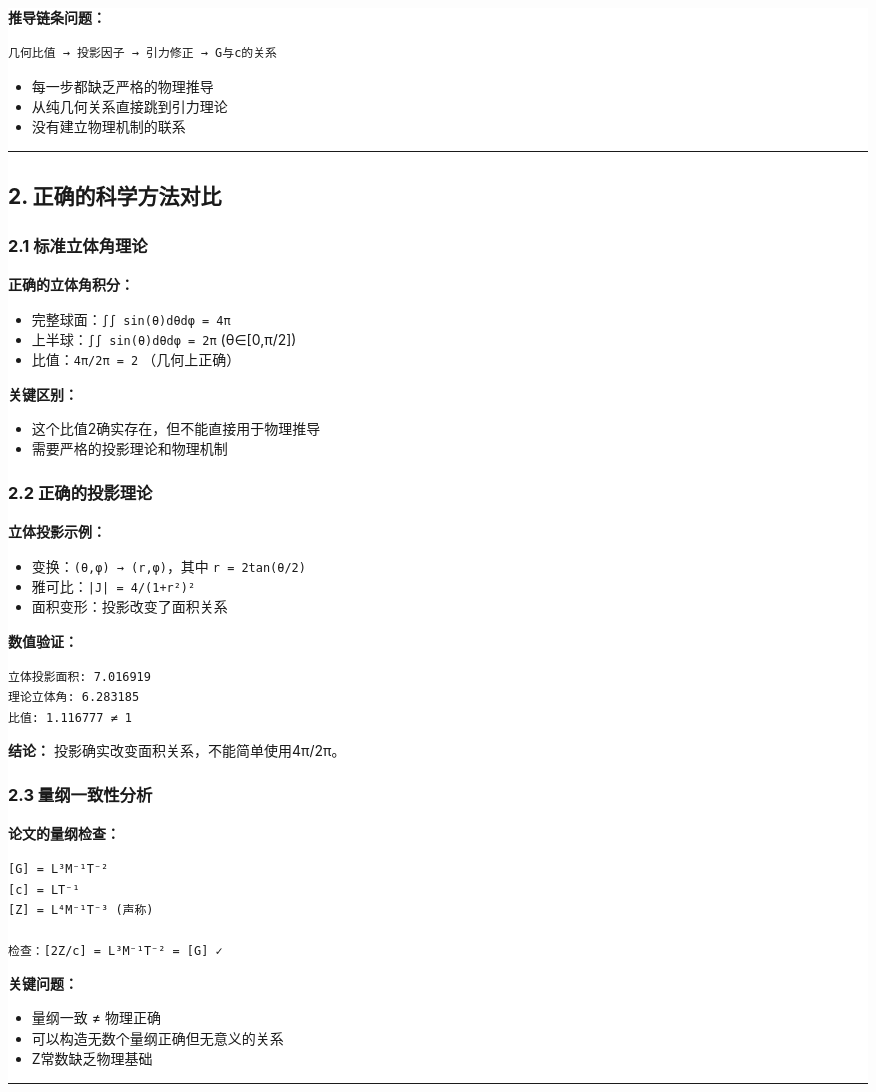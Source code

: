 **推导链条问题：**
```
几何比值 → 投影因子 → 引力修正 → G与c的关系
```
- 每一步都缺乏严格的物理推导
- 从纯几何关系直接跳到引力理论
- 没有建立物理机制的联系

---

## 2. 正确的科学方法对比

### 2.1 标准立体角理论

**正确的立体角积分：**
- 完整球面：`∫∫ sin(θ)dθdφ = 4π`
- 上半球：`∫∫ sin(θ)dθdφ = 2π` (θ∈[0,π/2])
- 比值：`4π/2π = 2` （几何上正确）

**关键区别：**
- 这个比值2确实存在，但不能直接用于物理推导
- 需要严格的投影理论和物理机制

### 2.2 正确的投影理论

**立体投影示例：**
- 变换：`(θ,φ) → (r,φ)`，其中 `r = 2tan(θ/2)`
- 雅可比：`|J| = 4/(1+r²)²`
- 面积变形：投影改变了面积关系

**数值验证：**
```
立体投影面积: 7.016919
理论立体角: 6.283185
比值: 1.116777 ≠ 1
```
**结论：** 投影确实改变面积关系，不能简单使用4π/2π。

### 2.3 量纲一致性分析

**论文的量纲检查：**
```
[G] = L³M⁻¹T⁻²
[c] = LT⁻¹
[Z] = L⁴M⁻¹T⁻³ (声称)

检查：[2Z/c] = L³M⁻¹T⁻² = [G] ✓
```

**关键问题：**
- 量纲一致 ≠ 物理正确
- 可以构造无数个量纲正确但无意义的关系
- Z常数缺乏物理基础

---
